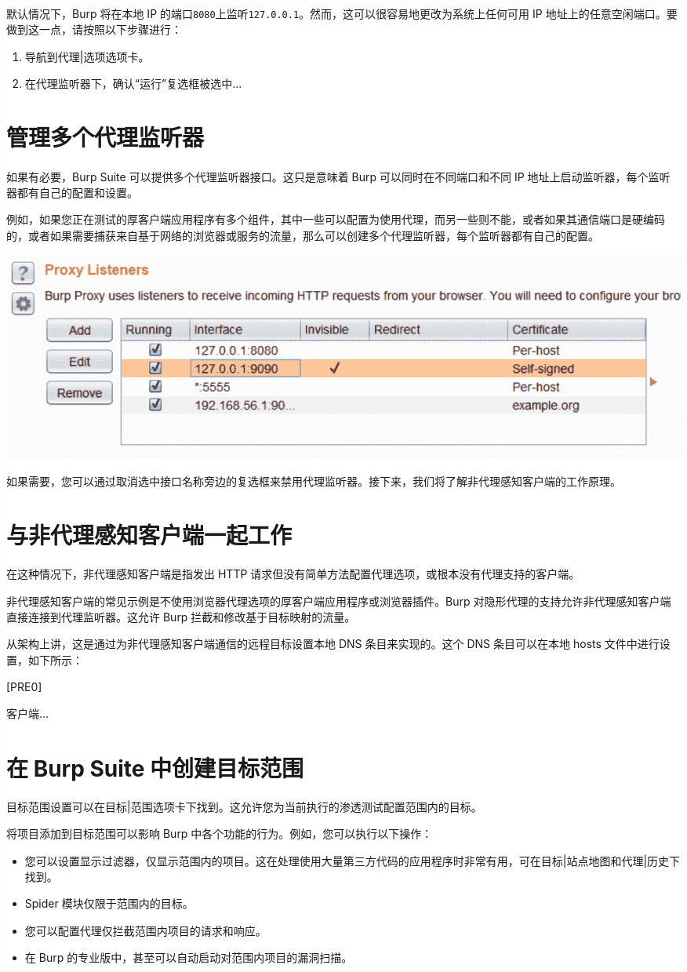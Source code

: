 默认情况下，Burp 将在本地 IP 的端口`8080`上监听`127.0.0.1`。然而，这可以很容易地更改为系统上任何可用 IP 地址上的任意空闲端口。要做到这一点，请按照以下步骤进行：

1.  导航到代理|选项选项卡。

1.  在代理监听器下，确认“运行”复选框被选中...

# 管理多个代理监听器

如果有必要，Burp Suite 可以提供多个代理监听器接口。这只是意味着 Burp 可以同时在不同端口和不同 IP 地址上启动监听器，每个监听器都有自己的配置和设置。

例如，如果您正在测试的厚客户端应用程序有多个组件，其中一些可以配置为使用代理，而另一些则不能，或者如果其通信端口是硬编码的，或者如果需要捕获来自基于网络的浏览器或服务的流量，那么可以创建多个代理监听器，每个监听器都有自己的配置。

![](img/85c20b00-f3e3-4a70-b5f9-ab9950a521b4.png)

如果需要，您可以通过取消选中接口名称旁边的复选框来禁用代理监听器。接下来，我们将了解非代理感知客户端的工作原理。

# 与非代理感知客户端一起工作

在这种情况下，非代理感知客户端是指发出 HTTP 请求但没有简单方法配置代理选项，或根本没有代理支持的客户端。

非代理感知客户端的常见示例是不使用浏览器代理选项的厚客户端应用程序或浏览器插件。Burp 对隐形代理的支持允许非代理感知客户端直接连接到代理监听器。这允许 Burp 拦截和修改基于目标映射的流量。

从架构上讲，这是通过为非代理感知客户端通信的远程目标设置本地 DNS 条目来实现的。这个 DNS 条目可以在本地 hosts 文件中进行设置，如下所示：

[PRE0]

客户端...

# 在 Burp Suite 中创建目标范围

目标范围设置可以在目标|范围选项卡下找到。这允许您为当前执行的渗透测试配置范围内的目标。

将项目添加到目标范围可以影响 Burp 中各个功能的行为。例如，您可以执行以下操作：

+   您可以设置显示过滤器，仅显示范围内的项目。这在处理使用大量第三方代码的应用程序时非常有用，可在目标|站点地图和代理|历史下找到。

+   Spider 模块仅限于范围内的目标。

+   您可以配置代理仅拦截范围内项目的请求和响应。

+   在 Burp 的专业版中，甚至可以自动启动对范围内项目的漏洞扫描。
